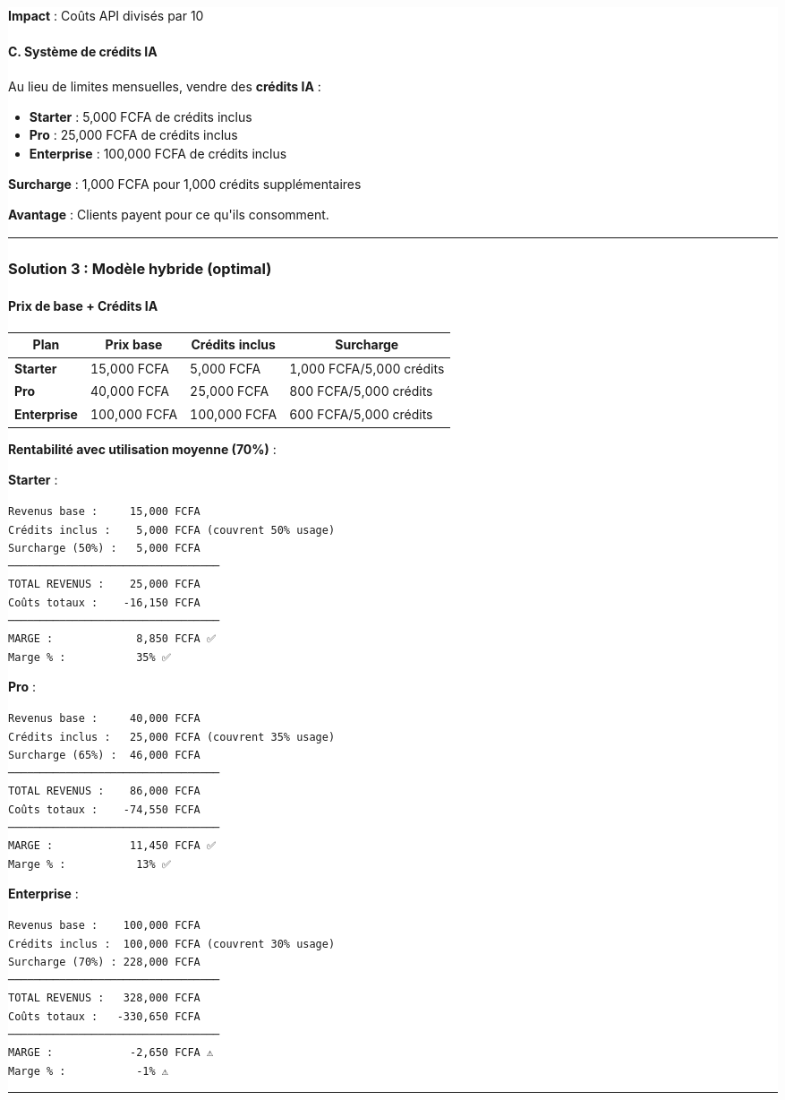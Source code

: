 **Impact** : Coûts API divisés par 10

#### **C. Système de crédits IA**

Au lieu de limites mensuelles, vendre des **crédits IA** :
- **Starter** : 5,000 FCFA de crédits inclus
- **Pro** : 25,000 FCFA de crédits inclus
- **Enterprise** : 100,000 FCFA de crédits inclus

**Surcharge** : 1,000 FCFA pour 1,000 crédits supplémentaires

**Avantage** : Clients payent pour ce qu'ils consomment.

---

### **Solution 3 : Modèle hybride (optimal)**

#### **Prix de base + Crédits IA**

| Plan | Prix base | Crédits inclus | Surcharge |
|------|-----------|----------------|-----------|
| **Starter** | 15,000 FCFA | 5,000 FCFA | 1,000 FCFA/5,000 crédits |
| **Pro** | 40,000 FCFA | 25,000 FCFA | 800 FCFA/5,000 crédits |
| **Enterprise** | 100,000 FCFA | 100,000 FCFA | 600 FCFA/5,000 crédits |

**Rentabilité avec utilisation moyenne (70%)** :

**Starter** :
```
Revenus base :     15,000 FCFA
Crédits inclus :    5,000 FCFA (couvrent 50% usage)
Surcharge (50%) :   5,000 FCFA
─────────────────────────────────
TOTAL REVENUS :    25,000 FCFA
Coûts totaux :    -16,150 FCFA
─────────────────────────────────
MARGE :             8,850 FCFA ✅
Marge % :           35% ✅
```

**Pro** :
```
Revenus base :     40,000 FCFA
Crédits inclus :   25,000 FCFA (couvrent 35% usage)
Surcharge (65%) :  46,000 FCFA
─────────────────────────────────
TOTAL REVENUS :    86,000 FCFA
Coûts totaux :    -74,550 FCFA
─────────────────────────────────
MARGE :            11,450 FCFA ✅
Marge % :           13% ✅
```

**Enterprise** :
```
Revenus base :    100,000 FCFA
Crédits inclus :  100,000 FCFA (couvrent 30% usage)
Surcharge (70%) : 228,000 FCFA
─────────────────────────────────
TOTAL REVENUS :   328,000 FCFA
Coûts totaux :   -330,650 FCFA
─────────────────────────────────
MARGE :            -2,650 FCFA ⚠️
Marge % :           -1% ⚠️
```

---